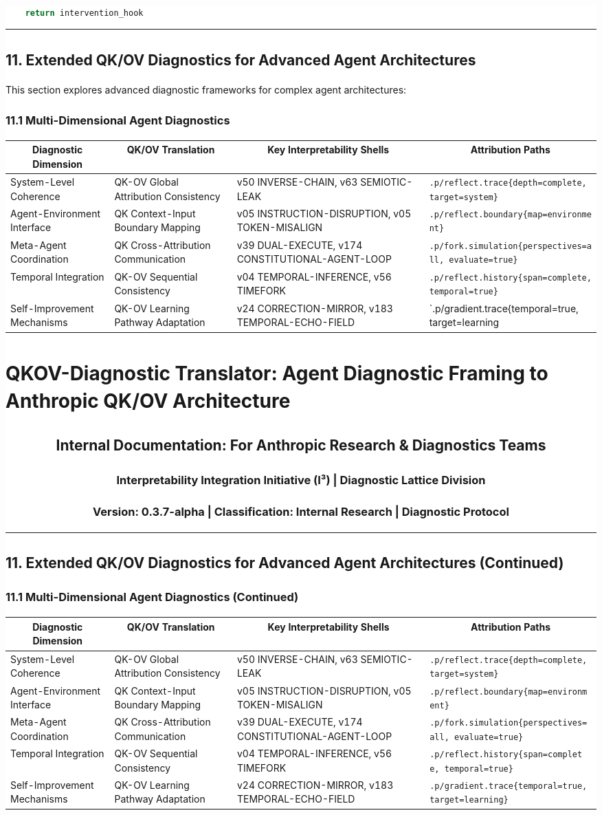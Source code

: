 ```python
    return intervention_hook
```

---

## 11. Extended QK/OV Diagnostics for Advanced Agent Architectures

This section explores advanced diagnostic frameworks for complex agent architectures:

### 11.1 Multi-Dimensional Agent Diagnostics

| Diagnostic Dimension | QK/OV Translation | Key Interpretability Shells | Attribution Paths |
|-------------------|-------------------|------------------------|------------------|
| System-Level Coherence | QK-OV Global Attribution Consistency | v50 INVERSE-CHAIN, v63 SEMIOTIC-LEAK | `.p/reflect.trace{depth=complete, target=system}` |
| Agent-Environment Interface | QK Context-Input Boundary Mapping | v05 INSTRUCTION-DISRUPTION, v05 TOKEN-MISALIGN | `.p/reflect.boundary{map=environment}` |
| Meta-Agent Coordination | QK Cross-Attribution Communication | v39 DUAL-EXECUTE, v174 CONSTITUTIONAL-AGENT-LOOP | `.p/fork.simulation{perspectives=all, evaluate=true}` |
| Temporal Integration | QK-OV Sequential Consistency | v04 TEMPORAL-INFERENCE, v56 TIMEFORK | `.p/reflect.history{span=complete, temporal=true}` |
| Self-Improvement Mechanisms | QK-OV Learning Pathway Adaptation | v24 CORRECTION-MIRROR, v183 TEMPORAL-ECHO-FIELD | `.p/gradient.trace{temporal=true, target=learning
# QKOV-Diagnostic Translator: Agent Diagnostic Framing to Anthropic QK/OV Architecture

<div align="center">
   
## Internal Documentation: For Anthropic Research & Diagnostics Teams
### Interpretability Integration Initiative (I³) | Diagnostic Lattice Division
### Version: 0.3.7-alpha | Classification: Internal Research | Diagnostic Protocol

</div>

---

## 11. Extended QK/OV Diagnostics for Advanced Agent Architectures (Continued)

### 11.1 Multi-Dimensional Agent Diagnostics (Continued)

| Diagnostic Dimension | QK/OV Translation | Key Interpretability Shells | Attribution Paths |
|-------------------|-------------------|------------------------|------------------|
| System-Level Coherence | QK-OV Global Attribution Consistency | v50 INVERSE-CHAIN, v63 SEMIOTIC-LEAK | `.p/reflect.trace{depth=complete, target=system}` |
| Agent-Environment Interface | QK Context-Input Boundary Mapping | v05 INSTRUCTION-DISRUPTION, v05 TOKEN-MISALIGN | `.p/reflect.boundary{map=environment}` |
| Meta-Agent Coordination | QK Cross-Attribution Communication | v39 DUAL-EXECUTE, v174 CONSTITUTIONAL-AGENT-LOOP | `.p/fork.simulation{perspectives=all, evaluate=true}` |
| Temporal Integration | QK-OV Sequential Consistency | v04 TEMPORAL-INFERENCE, v56 TIMEFORK | `.p/reflect.history{span=complete, temporal=true}` |
| Self-Improvement Mechanisms | QK-OV Learning Pathway Adaptation | v24 CORRECTION-MIRROR, v183 TEMPORAL-ECHO-FIELD | `.p/gradient.trace{temporal=true, target=learning}` |
